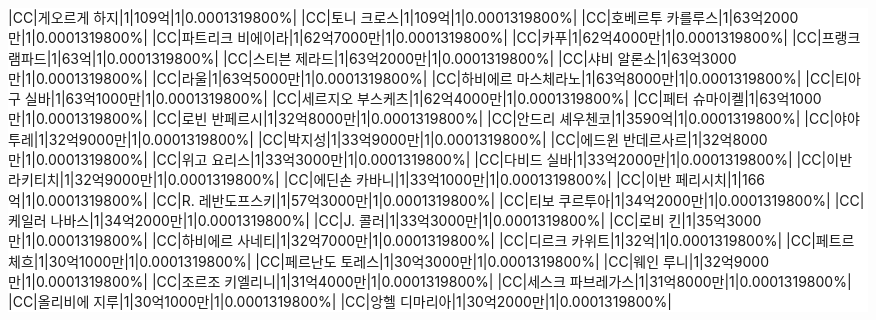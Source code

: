 |CC|게오르게 하지|1|109억|1|0.0001319800%|
|CC|토니 크로스|1|109억|1|0.0001319800%|
|CC|호베르투 카를루스|1|63억2000만|1|0.0001319800%|
|CC|파트리크 비에이라|1|62억7000만|1|0.0001319800%|
|CC|카푸|1|62억4000만|1|0.0001319800%|
|CC|프랭크 램파드|1|63억|1|0.0001319800%|
|CC|스티븐 제라드|1|63억2000만|1|0.0001319800%|
|CC|샤비 알론소|1|63억3000만|1|0.0001319800%|
|CC|라울|1|63억5000만|1|0.0001319800%|
|CC|하비에르 마스체라노|1|63억8000만|1|0.0001319800%|
|CC|티아구 실바|1|63억1000만|1|0.0001319800%|
|CC|세르지오 부스케츠|1|62억4000만|1|0.0001319800%|
|CC|페터 슈마이켈|1|63억1000만|1|0.0001319800%|
|CC|로빈 반페르시|1|32억8000만|1|0.0001319800%|
|CC|안드리 셰우첸코|1|3590억|1|0.0001319800%|
|CC|야야 투레|1|32억9000만|1|0.0001319800%|
|CC|박지성|1|33억9000만|1|0.0001319800%|
|CC|에드윈 반데르사르|1|32억8000만|1|0.0001319800%|
|CC|위고 요리스|1|33억3000만|1|0.0001319800%|
|CC|다비드 실바|1|33억2000만|1|0.0001319800%|
|CC|이반 라키티치|1|32억9000만|1|0.0001319800%|
|CC|에딘손 카바니|1|33억1000만|1|0.0001319800%|
|CC|이반 페리시치|1|166억|1|0.0001319800%|
|CC|R. 레반도프스키|1|57억3000만|1|0.0001319800%|
|CC|티보 쿠르투아|1|34억2000만|1|0.0001319800%|
|CC|케일러 나바스|1|34억2000만|1|0.0001319800%|
|CC|J. 콜러|1|33억3000만|1|0.0001319800%|
|CC|로비 킨|1|35억3000만|1|0.0001319800%|
|CC|하비에르 사네티|1|32억7000만|1|0.0001319800%|
|CC|디르크 카위트|1|32억|1|0.0001319800%|
|CC|페트르 체흐|1|30억1000만|1|0.0001319800%|
|CC|페르난도 토레스|1|30억3000만|1|0.0001319800%|
|CC|웨인 루니|1|32억9000만|1|0.0001319800%|
|CC|조르조 키엘리니|1|31억4000만|1|0.0001319800%|
|CC|세스크 파브레가스|1|31억8000만|1|0.0001319800%|
|CC|올리비에 지루|1|30억1000만|1|0.0001319800%|
|CC|앙헬 디마리아|1|30억2000만|1|0.0001319800%|